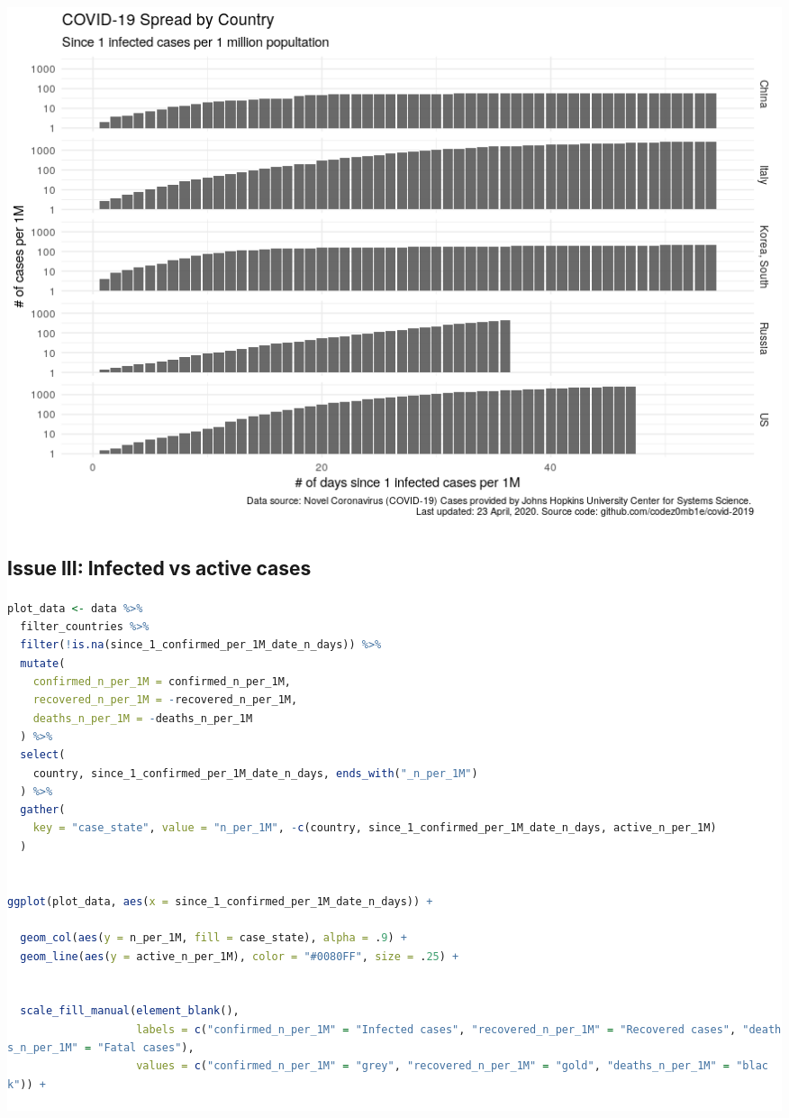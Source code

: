 ![](covid-19-yaaa_files/figure-gfm/unnamed-chunk-9-1.png)

## Issue III: Infected vs active cases

``` r
plot_data <- data %>% 
  filter_countries %>% 
  filter(!is.na(since_1_confirmed_per_1M_date_n_days)) %>% 
  mutate(
    confirmed_n_per_1M = confirmed_n_per_1M, 
    recovered_n_per_1M = -recovered_n_per_1M,
    deaths_n_per_1M = -deaths_n_per_1M
  ) %>% 
  select(
    country, since_1_confirmed_per_1M_date_n_days, ends_with("_n_per_1M")
  ) %>% 
  gather(
    key = "case_state", value = "n_per_1M", -c(country, since_1_confirmed_per_1M_date_n_days, active_n_per_1M)
  )


ggplot(plot_data, aes(x = since_1_confirmed_per_1M_date_n_days)) +
  
  geom_col(aes(y = n_per_1M, fill = case_state), alpha = .9) +
  geom_line(aes(y = active_n_per_1M), color = "#0080FF", size = .25) +
  

  scale_fill_manual(element_blank(), 
                    labels = c("confirmed_n_per_1M" = "Infected cases", "recovered_n_per_1M" = "Recovered cases", "deaths_n_per_1M" = "Fatal cases"),
                    values = c("confirmed_n_per_1M" = "grey", "recovered_n_per_1M" = "gold", "deaths_n_per_1M" = "black")) +
  
```